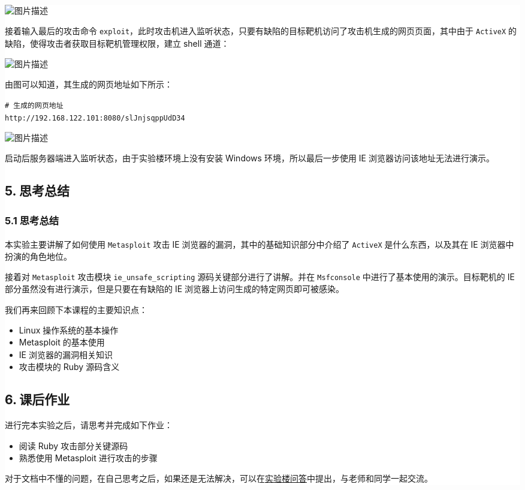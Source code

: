 ![图片描述](https://dn-simplecloud.shiyanlou.com/uid/212008/1483610662869.png-wm)

接着输入最后的攻击命令 `exploit`，此时攻击机进入监听状态，只要有缺陷的目标靶机访问了攻击机生成的网页页面，其中由于 `ActiveX` 的缺陷，使得攻击者获取目标靶机管理权限，建立 shell 通道：

![图片描述](https://dn-simplecloud.shiyanlou.com/uid/212008/1483610888830.png-wm)

由图可以知道，其生成的网页地址如下所示：
```
# 生成的网页地址
http://192.168.122.101:8080/slJnjsqppUdD34
```
![图片描述](https://dn-simplecloud.shiyanlou.com/uid/212008/1483611060979.png-wm)

启动后服务器端进入监听状态，由于实验楼环境上没有安装 Windows 环境，所以最后一步使用 IE 浏览器访问该地址无法进行演示。

## 5. 思考总结

### 5.1 思考总结

本实验主要讲解了如何使用 `Metasploit`  攻击 IE 浏览器的漏洞，其中的基础知识部分中介绍了 `ActiveX` 是什么东西，以及其在 IE 浏览器中扮演的角色地位。

接着对 `Metasploit` 攻击模块 `ie_unsafe_scripting` 源码关键部分进行了讲解。并在 `Msfconsole` 中进行了基本使用的演示。目标靶机的 IE 部分虽然没有进行演示，但是只要在有缺陷的 IE 浏览器上访问生成的特定网页即可被感染。

我们再来回顾下本课程的主要知识点：

- Linux 操作系统的基本操作
- Metasploit 的基本使用
- IE 浏览器的漏洞相关知识
- 攻击模块的 Ruby 源码含义

## 6. 课后作业

进行完本实验之后，请思考并完成如下作业：

- 阅读 Ruby 攻击部分关键源码
- 熟悉使用 Metasploit 进行攻击的步骤

对于文档中不懂的问题，在自己思考之后，如果还是无法解决，可以在[实验楼问答](https://www.shiyanlou.com/questions)中提出，与老师和同学一起交流。